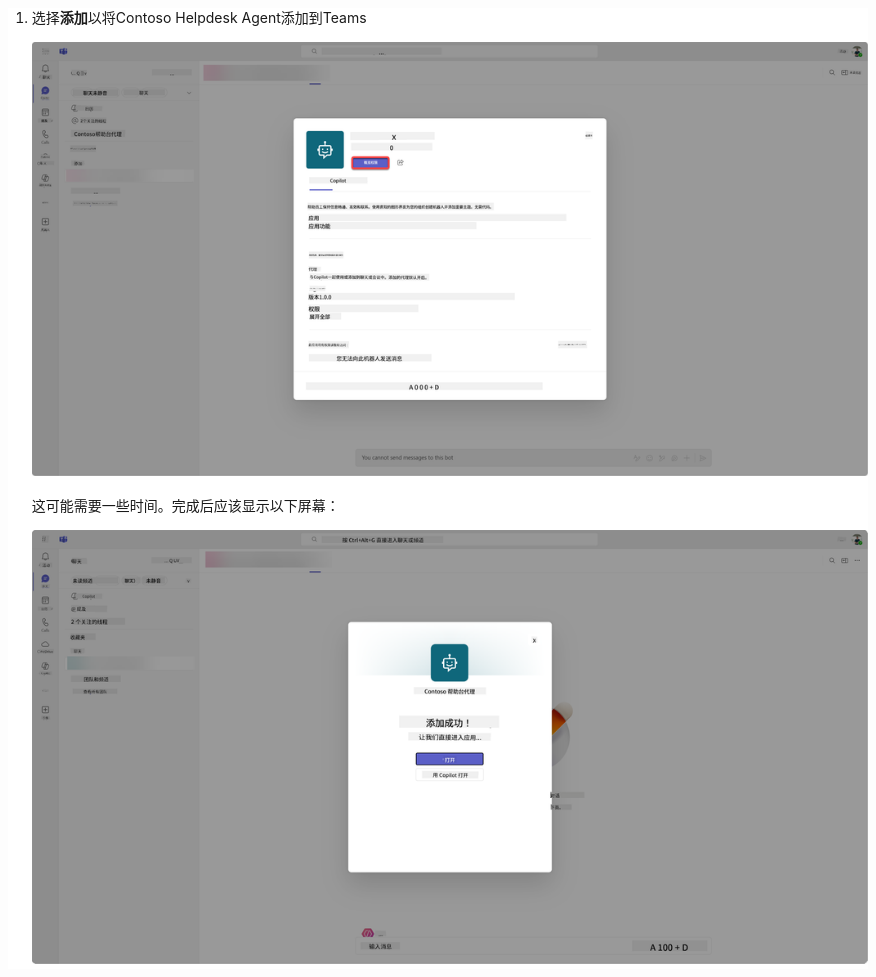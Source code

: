 1. 选择**添加**以将Contoso Helpdesk Agent添加到Teams

    ![将智能代理添加到Teams](../../../../../translated_images/add-teams.645ddf3b6719bd7edfcf453d77481c18afb7df478a4f655ef2452a0b77ab6944.zh.png)

    这可能需要一些时间。完成后应该显示以下屏幕：

    ![智能代理成功添加](../../../../../translated_images/teams-added.3cafc77c56381bdd977ea80a117795c6ea677b2d86568cd5da24338e3958f7ce.zh.png)
